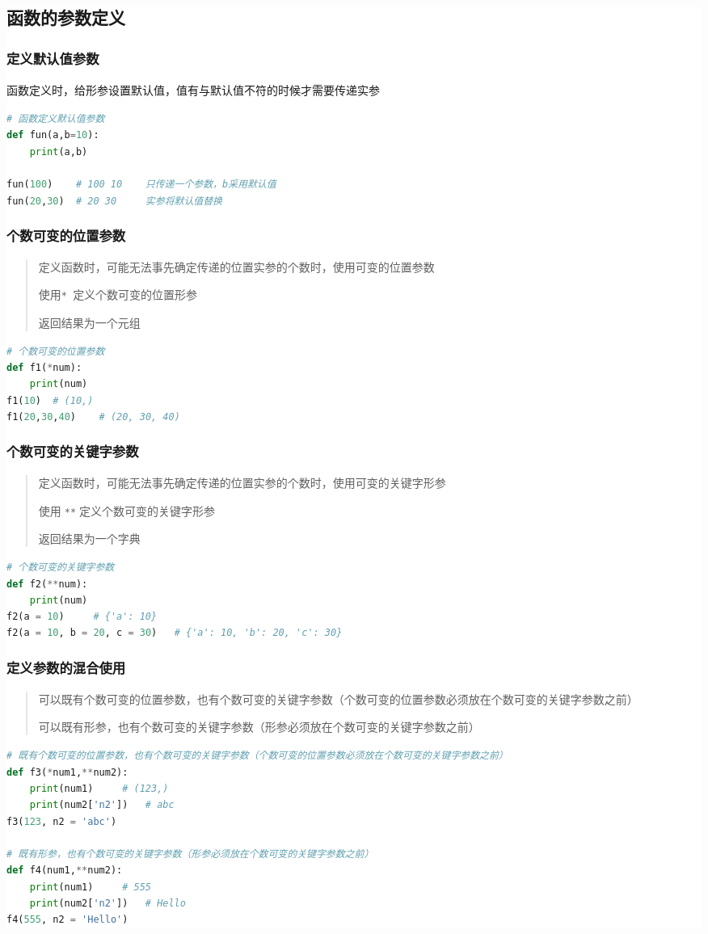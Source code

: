 ## 函数的参数定义

### 定义默认值参数

函数定义时，给形参设置默认值，值有与默认值不符的时候才需要传递实参

```python
# 函数定义默认值参数
def fun(a,b=10):
    print(a,b)

fun(100)    # 100 10    只传递一个参数，b采用默认值
fun(20,30)  # 20 30     实参将默认值替换
```

### 个数可变的位置参数

> 定义函数时，可能无法事先确定传递的位置实参的个数时，使用可变的位置参数
>
> 使用`* `定义个数可变的位置形参
>
> 返回结果为一个元组

```python
# 个数可变的位置参数
def f1(*num):
    print(num)
f1(10)  # (10,)
f1(20,30,40)    # (20, 30, 40)
```

### 个数可变的关键字参数

> 定义函数时，可能无法事先确定传递的位置实参的个数时，使用可变的关键字形参
>
> 使用 `**` 定义个数可变的关键字形参
>
> 返回结果为一个字典

```python
# 个数可变的关键字参数
def f2(**num):
    print(num)
f2(a = 10)     # {'a': 10}
f2(a = 10, b = 20, c = 30)   # {'a': 10, 'b': 20, 'c': 30}
```

### 定义参数的混合使用

> 可以既有个数可变的位置参数，也有个数可变的关键字参数（个数可变的位置参数必须放在个数可变的关键字参数之前）
>
> 可以既有形参，也有个数可变的关键字参数（形参必须放在个数可变的关键字参数之前）

```python
# 既有个数可变的位置参数，也有个数可变的关键字参数（个数可变的位置参数必须放在个数可变的关键字参数之前）
def f3(*num1,**num2):
    print(num1)     # (123,)
    print(num2['n2'])   # abc
f3(123, n2 = 'abc')

# 既有形参，也有个数可变的关键字参数（形参必须放在个数可变的关键字参数之前）
def f4(num1,**num2):
    print(num1)     # 555
    print(num2['n2'])   # Hello
f4(555, n2 = 'Hello')
```
